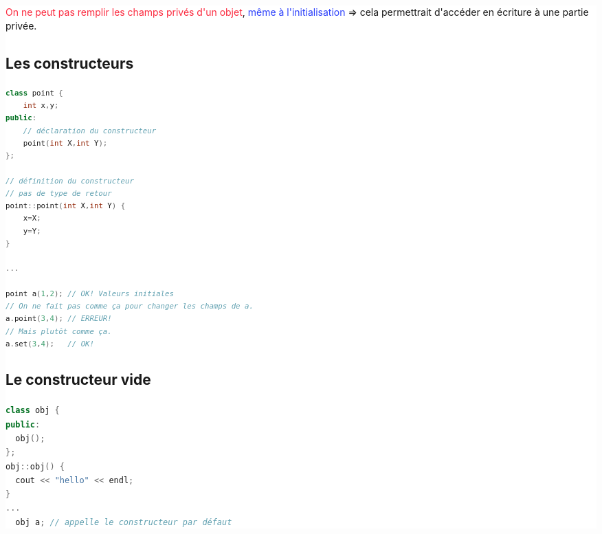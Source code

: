 </div>
</div>

<span class="fragment">
<a style="color: #fb2c40">On ne peut pas remplir les champs privés d'un objet</a>, <a style="color: #2c40fb">même à l'initialisation</a>
=> cela permettrait d'accéder en écriture à une partie privée.
</span>




## Les constructeurs
<div style="font-size: 90%">

```cpp [1-6|8-13|17-21]
class point {
	int x,y;
public:
	// déclaration du constructeur
	point(int X,int Y);
};

// définition du constructeur
// pas de type de retour
point::point(int X,int Y) {
	x=X;
	y=Y;
}

...

point a(1,2); // OK! Valeurs initiales
// On ne fait pas comme ça pour changer les champs de a.
a.point(3,4); // ERREUR! 
// Mais plutôt comme ça.
a.set(3,4);   // OK!
```
</div>



## Le constructeur vide
```cpp
class obj {
public:
  obj();
};
obj::obj() {
  cout << "hello" << endl;
}
...
  obj a; // appelle le constructeur par défaut
```
